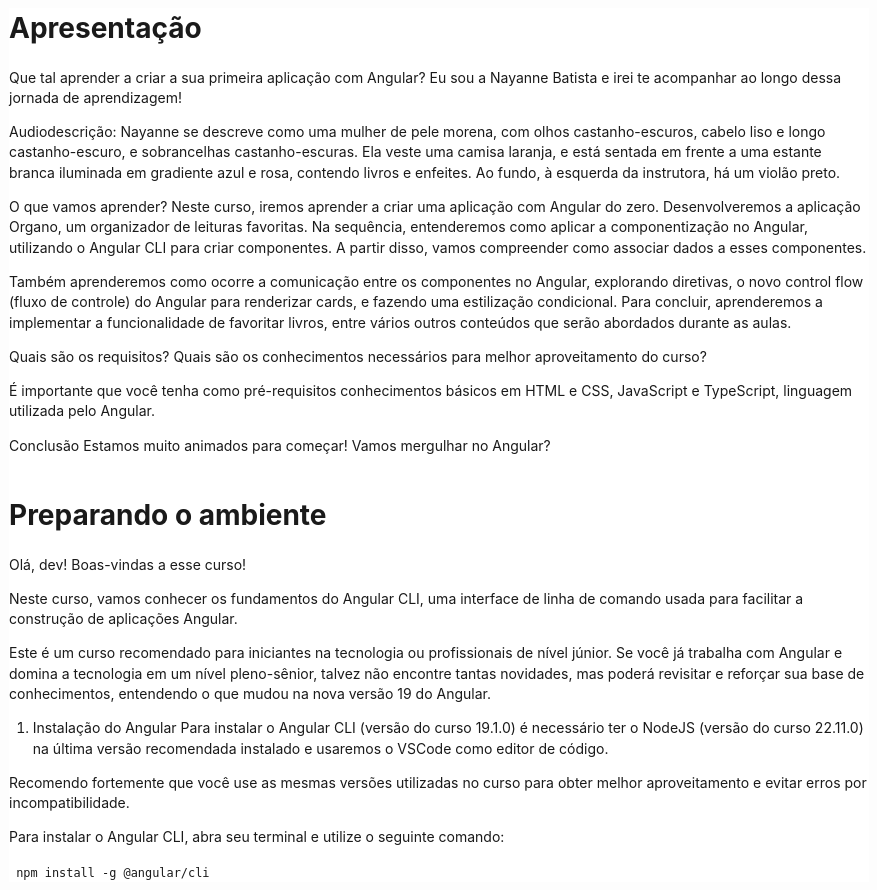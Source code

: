 # Apresentação 

Que tal aprender a criar a sua primeira aplicação com Angular? Eu sou a Nayanne Batista e irei te acompanhar ao longo dessa jornada de aprendizagem!

Audiodescrição: Nayanne se descreve como uma mulher de pele morena, com olhos castanho-escuros, cabelo liso e longo castanho-escuro, e sobrancelhas castanho-escuras. Ela veste uma camisa laranja, e está sentada em frente a uma estante branca iluminada em gradiente azul e rosa, contendo livros e enfeites. Ao fundo, à esquerda da instrutora, há um violão preto.

O que vamos aprender?
Neste curso, iremos aprender a criar uma aplicação com Angular do zero. Desenvolveremos a aplicação Organo, um organizador de leituras favoritas. Na sequência, entenderemos como aplicar a componentização no Angular, utilizando o Angular CLI para criar componentes. A partir disso, vamos compreender como associar dados a esses componentes.

Também aprenderemos como ocorre a comunicação entre os componentes no Angular, explorando diretivas, o novo control flow (fluxo de controle) do Angular para renderizar cards, e fazendo uma estilização condicional. Para concluir, aprenderemos a implementar a funcionalidade de favoritar livros, entre vários outros conteúdos que serão abordados durante as aulas.

Quais são os requisitos?
Quais são os conhecimentos necessários para melhor aproveitamento do curso?

É importante que você tenha como pré-requisitos conhecimentos básicos em HTML e CSS, JavaScript e TypeScript, linguagem utilizada pelo Angular.

Conclusão
Estamos muito animados para começar! Vamos mergulhar no Angular?

# Preparando o ambiente

Olá, dev!
Boas-vindas a esse curso!

Neste curso, vamos conhecer os fundamentos do Angular CLI, uma interface de linha de comando usada para facilitar a construção de aplicações Angular.

Este é um curso recomendado para iniciantes na tecnologia ou profissionais de nível júnior. Se você já trabalha com Angular e domina a tecnologia em um nível pleno-sênior, talvez não encontre tantas novidades, mas poderá revisitar e reforçar sua base de conhecimentos, entendendo o que mudou na nova versão 19 do Angular.

1. Instalação do Angular
Para instalar o Angular CLI (versão do curso 19.1.0) é necessário ter o NodeJS (versão do curso 22.11.0) na última versão recomendada instalado e usaremos o VSCode como editor de código.

Recomendo fortemente que você use as mesmas versões utilizadas no curso para obter melhor aproveitamento e evitar erros por incompatibilidade.

Para instalar o Angular CLI, abra seu terminal e utilize o seguinte comando:

```
 npm install -g @angular/cli
```
